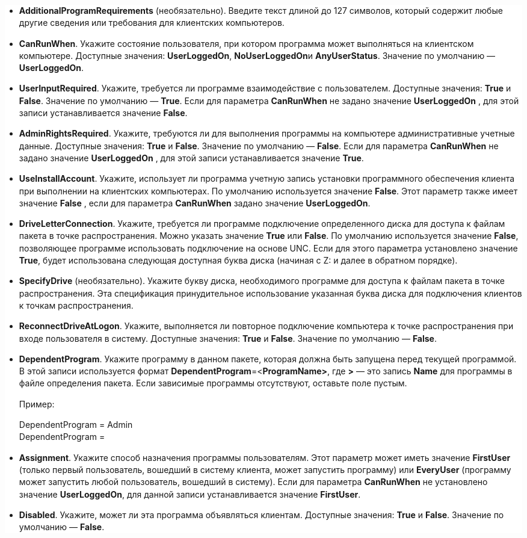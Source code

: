 -   **AdditionalProgramRequirements** (необязательно). Введите текст длиной до 127 символов, который содержит любые другие сведения или требования для клиентских компьютеров.

-   **CanRunWhen**. Укажите состояние пользователя, при котором программа может выполняться на клиентском компьютере. Доступные значения: **UserLoggedOn**, **NoUserLoggedOn**и **AnyUserStatus**. Значение по умолчанию — **UserLoggedOn**.  

-   **UserInputRequired**. Укажите, требуется ли программе взаимодействие с пользователем. Доступные значения: **True** и **False**. Значение по умолчанию — **True**. Если для параметра **CanRunWhen** не задано значение **UserLoggedOn** , для этой записи устанавливается значение **False**.  

-   **AdminRightsRequired**. Укажите, требуются ли для выполнения программы на компьютере административные учетные данные. Доступные значения: **True** и **False**. Значение по умолчанию — **False**. Если для параметра **CanRunWhen** не задано значение **UserLoggedOn** , для этой записи устанавливается значение **True**.  

-   **UseInstallAccount**. Укажите, использует ли программа учетную запись установки программного обеспечения клиента при выполнении на клиентских компьютерах. По умолчанию используется значение **False**. Этот параметр также имеет значение **False** , если для параметра **CanRunWhen** задано значение **UserLoggedOn**.  

-   **DriveLetterConnection**. Укажите, требуется ли программе подключение определенного диска для доступа к файлам пакета в точке распространения. Можно указать значение **True** или **False**. По умолчанию используется значение **False**, позволяющее программе использовать подключение на основе UNC. Если для этого параметра установлено значение **True**, будет использована следующая доступная буква диска (начиная с Z: и далее в обратном порядке).  

-   **SpecifyDrive** (необязательно). Укажите букву диска, необходимого программе для доступа к файлам пакета в точке распространения. Эта спецификация принудительное использование указанная буква диска для подключения клиентов к точкам распространения.

-   **ReconnectDriveAtLogon**. Укажите, выполняется ли повторное подключение компьютера к точке распространения при входе пользователя в систему. Доступные значения: **True** и **False**. Значение по умолчанию — **False**.  

-   **DependentProgram**. Укажите программу в данном пакете, которая должна быть запущена перед текущей программой. В этой записи используется формат **DependentProgram**=<**ProgramName>**, где **<ProgramName>\>** — это запись **Name** для программы в файле определения пакета. Если зависимые программы отсутствуют, оставьте поле пустым.  

     Пример:  

     DependentProgram = Admin  
    DependentProgram =  

-   **Assignment**. Укажите способ назначения программы пользователям. Этот параметр может иметь значение **FirstUser** (только первый пользователь, вошедший в систему клиента, может запустить программу) или **EveryUser** (программу может запустить любой пользователь, вошедший в систему). Если для параметра **CanRunWhen** не установлено значение **UserLoggedOn**, для данной записи устанавливается значение **FirstUser**.  

-   **Disabled**. Укажите, может ли эта программа объявляться клиентам. Доступные значения: **True** и **False**. Значение по умолчанию — **False**.  
